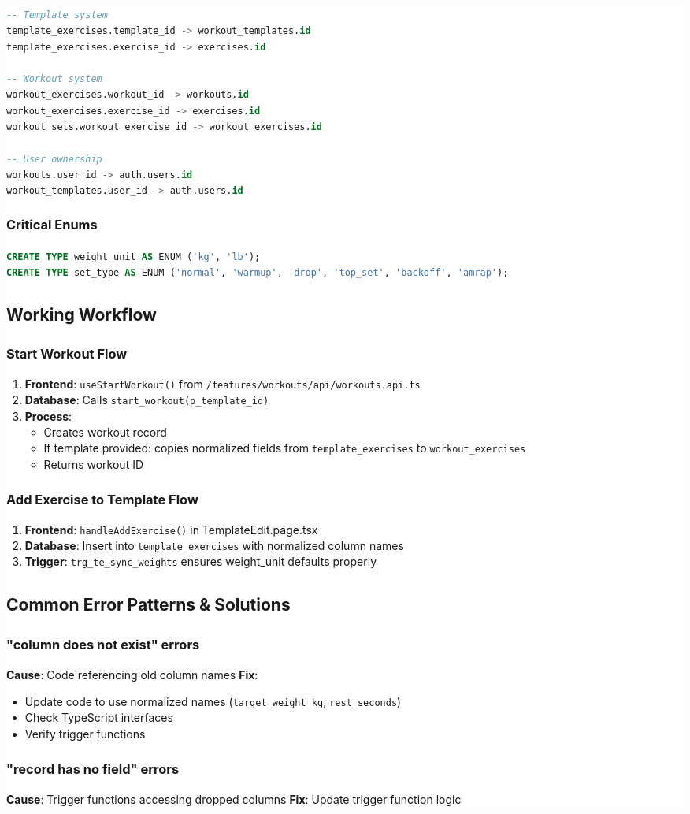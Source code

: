 ```sql
-- Template system
template_exercises.template_id -> workout_templates.id
template_exercises.exercise_id -> exercises.id

-- Workout system  
workout_exercises.workout_id -> workouts.id
workout_exercises.exercise_id -> exercises.id
workout_sets.workout_exercise_id -> workout_exercises.id

-- User ownership
workouts.user_id -> auth.users.id
workout_templates.user_id -> auth.users.id
```

### Critical Enums

```sql
CREATE TYPE weight_unit AS ENUM ('kg', 'lb');
CREATE TYPE set_type AS ENUM ('normal', 'warmup', 'drop', 'top_set', 'backoff', 'amrap');
```

## Working Workflow

### Start Workout Flow
1. **Frontend**: `useStartWorkout()` from `/features/workouts/api/workouts.api.ts`
2. **Database**: Calls `start_workout(p_template_id)`
3. **Process**:
   - Creates workout record
   - If template provided: copies normalized fields from `template_exercises` to `workout_exercises`
   - Returns workout ID

### Add Exercise to Template Flow
1. **Frontend**: `handleAddExercise()` in TemplateEdit.page.tsx
2. **Database**: Insert into `template_exercises` with normalized column names
3. **Trigger**: `trg_te_sync_weights` ensures weight_unit defaults properly

## Common Error Patterns & Solutions

### "column does not exist" errors
**Cause**: Code referencing old column names
**Fix**: 
- Update code to use normalized names (`target_weight_kg`, `rest_seconds`)
- Check TypeScript interfaces
- Verify trigger functions

### "record has no field" errors  
**Cause**: Trigger functions accessing dropped columns
**Fix**: Update trigger function logic
